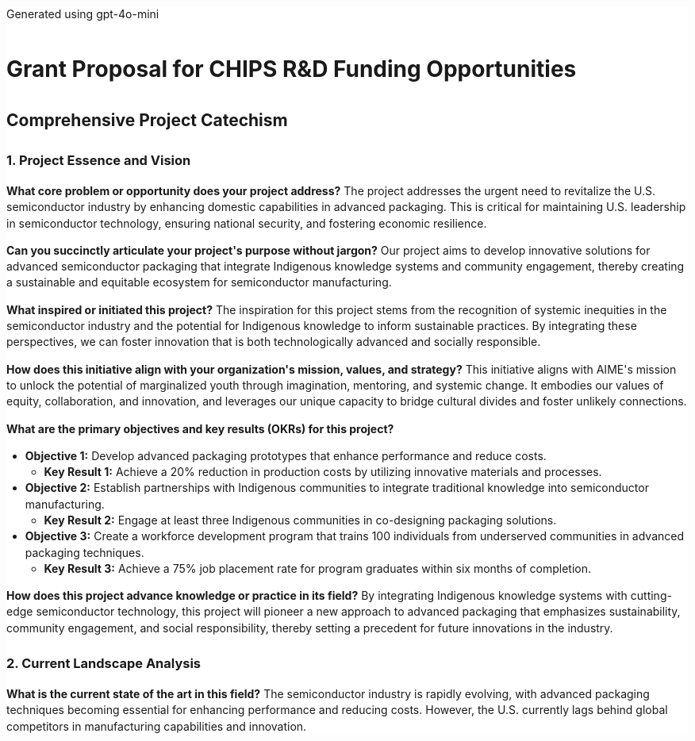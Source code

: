 Generated using gpt-4o-mini

# Grant Proposal for CHIPS R&D Funding Opportunities

## Comprehensive Project Catechism

### 1. Project Essence and Vision

**What core problem or opportunity does your project address?**
The project addresses the urgent need to revitalize the U.S. semiconductor industry by enhancing domestic capabilities in advanced packaging. This is critical for maintaining U.S. leadership in semiconductor technology, ensuring national security, and fostering economic resilience.

**Can you succinctly articulate your project's purpose without jargon?**
Our project aims to develop innovative solutions for advanced semiconductor packaging that integrate Indigenous knowledge systems and community engagement, thereby creating a sustainable and equitable ecosystem for semiconductor manufacturing.

**What inspired or initiated this project?**
The inspiration for this project stems from the recognition of systemic inequities in the semiconductor industry and the potential for Indigenous knowledge to inform sustainable practices. By integrating these perspectives, we can foster innovation that is both technologically advanced and socially responsible.

**How does this initiative align with your organization's mission, values, and strategy?**
This initiative aligns with AIME's mission to unlock the potential of marginalized youth through imagination, mentoring, and systemic change. It embodies our values of equity, collaboration, and innovation, and leverages our unique capacity to bridge cultural divides and foster unlikely connections.

**What are the primary objectives and key results (OKRs) for this project?**
- **Objective 1:** Develop advanced packaging prototypes that enhance performance and reduce costs.
  - **Key Result 1:** Achieve a 20% reduction in production costs by utilizing innovative materials and processes.
- **Objective 2:** Establish partnerships with Indigenous communities to integrate traditional knowledge into semiconductor manufacturing.
  - **Key Result 2:** Engage at least three Indigenous communities in co-designing packaging solutions.
- **Objective 3:** Create a workforce development program that trains 100 individuals from underserved communities in advanced packaging techniques.
  - **Key Result 3:** Achieve a 75% job placement rate for program graduates within six months of completion.

**How does this project advance knowledge or practice in its field?**
By integrating Indigenous knowledge systems with cutting-edge semiconductor technology, this project will pioneer a new approach to advanced packaging that emphasizes sustainability, community engagement, and social responsibility, thereby setting a precedent for future innovations in the industry.

### 2. Current Landscape Analysis

**What is the current state of the art in this field?**
The semiconductor industry is rapidly evolving, with advanced packaging techniques becoming essential for enhancing performance and reducing costs. However, the U.S. currently lags behind global competitors in manufacturing capabilities and innovation.
